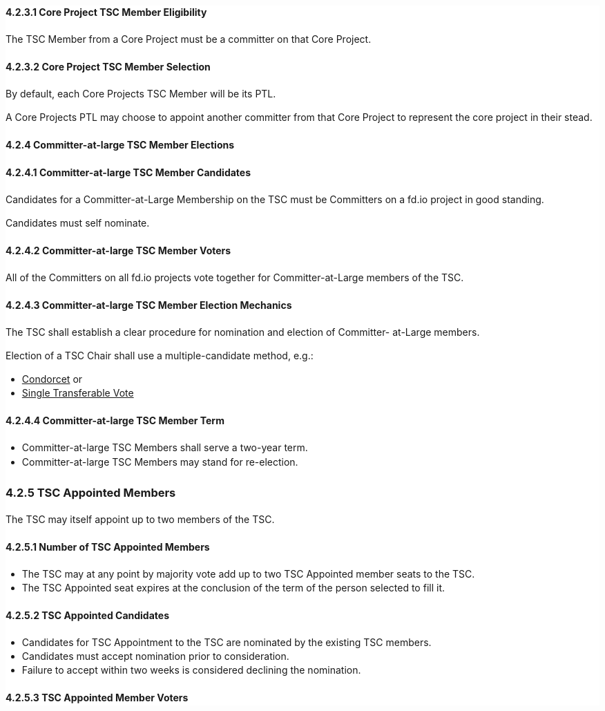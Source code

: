 #### 4.2.3.1 Core Project TSC Member Eligibility

The TSC Member from a Core Project must be a committer on that Core Project.

#### 4.2.3.2 Core Project TSC Member Selection

By default, each Core Projects TSC Member will be its PTL.

A Core Projects PTL may choose to appoint another committer from that Core Project to represent the core project in their stead.

#### 4.2.4 Committer-at-large TSC Member Elections

#### 4.2.4.1 Committer-at-large TSC Member Candidates

Candidates for a Committer-at-Large Membership on the TSC must be Committers
on a fd.io project in good standing.

Candidates must self nominate.

#### 4.2.4.2 Committer-at-large TSC Member Voters

All of the Committers on all fd.io projects vote together for Committer-at-Large
members of the TSC.

#### 4.2.4.3 Committer-at-large TSC Member Election Mechanics

The TSC shall establish a clear procedure for nomination and election of Committer-
at-Large members.

Election of a TSC Chair shall use a multiple-candidate method, e.g.:

* [Condorcet](http://en.wikipedia.org/wiki/Condorcet_method) or 
* [Single Transferable Vote](http://en.wikipedia.org/wiki/Single_transferable_vote)

#### 4.2.4.4 Committer-at-large TSC Member Term

* Committer-at-large TSC Members shall serve a two-year term.
* Committer-at-large TSC Members may stand for re-election.

### 4.2.5 TSC Appointed Members

The TSC may itself appoint up to two members of the TSC.

#### 4.2.5.1 Number of TSC Appointed Members

* The TSC may at any point by majority vote add up to two TSC Appointed member seats to the TSC.
* The TSC Appointed seat expires at the conclusion of the term of the person selected to fill it.

#### 4.2.5.2 TSC Appointed Candidates

* Candidates for TSC Appointment to the TSC are nominated by the existing TSC members.
* Candidates must accept nomination prior to consideration.
* Failure to accept within two weeks is considered declining the nomination.

#### 4.2.5.3 TSC Appointed Member Voters
